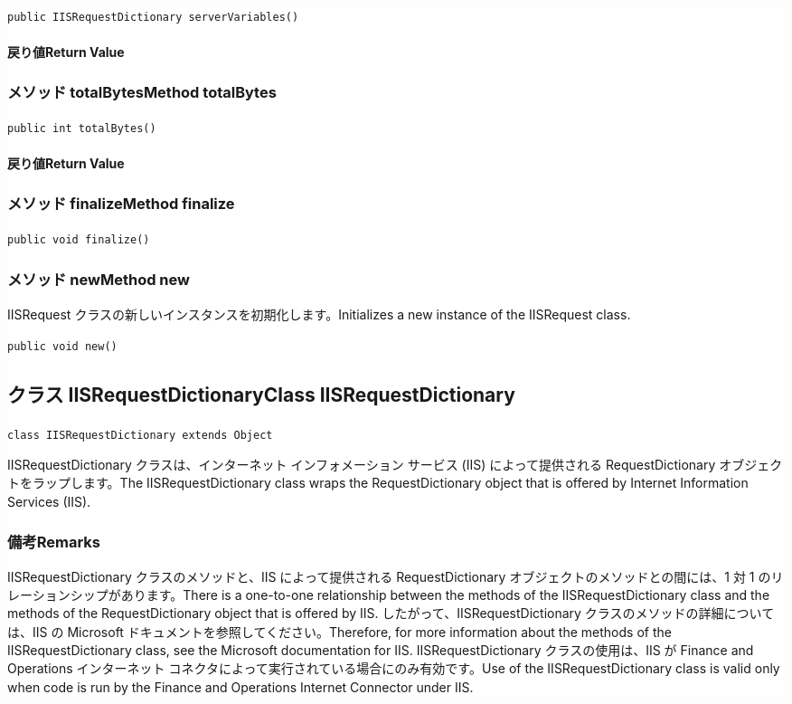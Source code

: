     public IISRequestDictionary serverVariables()

#### <a name="return-value"></a><span data-ttu-id="31dce-322">戻り値</span><span class="sxs-lookup"><span data-stu-id="31dce-322">Return Value</span></span>

### <a name="method-totalbytes"></a><span data-ttu-id="31dce-323">メソッド totalBytes</span><span class="sxs-lookup"><span data-stu-id="31dce-323">Method totalBytes</span></span>

    public int totalBytes()

#### <a name="return-value"></a><span data-ttu-id="31dce-324">戻り値</span><span class="sxs-lookup"><span data-stu-id="31dce-324">Return Value</span></span>

### <a name="method-finalize"></a><span data-ttu-id="31dce-325">メソッド finalize</span><span class="sxs-lookup"><span data-stu-id="31dce-325">Method finalize</span></span>

    public void finalize()

### <a name="method-new"></a><span data-ttu-id="31dce-326">メソッド new</span><span class="sxs-lookup"><span data-stu-id="31dce-326">Method new</span></span>

<span data-ttu-id="31dce-327">IISRequest クラスの新しいインスタンスを初期化します。</span><span class="sxs-lookup"><span data-stu-id="31dce-327">Initializes a new instance of the IISRequest class.</span></span>

    public void new()

## <a name="class-iisrequestdictionary"></a><span data-ttu-id="31dce-328">クラス IISRequestDictionary</span><span class="sxs-lookup"><span data-stu-id="31dce-328">Class IISRequestDictionary</span></span>
    class IISRequestDictionary extends Object

<span data-ttu-id="31dce-329">IISRequestDictionary クラスは、インターネット インフォメーション サービス (IIS) によって提供される RequestDictionary オブジェクトをラップします。</span><span class="sxs-lookup"><span data-stu-id="31dce-329">The IISRequestDictionary class wraps the RequestDictionary object that is offered by Internet Information Services (IIS).</span></span>

### <a name="remarks"></a><span data-ttu-id="31dce-330">備考</span><span class="sxs-lookup"><span data-stu-id="31dce-330">Remarks</span></span>

<span data-ttu-id="31dce-331">IISRequestDictionary クラスのメソッドと、IIS によって提供される RequestDictionary オブジェクトのメソッドとの間には、1 対 1 のリレーションシップがあります。</span><span class="sxs-lookup"><span data-stu-id="31dce-331">There is a one-to-one relationship between the methods of the IISRequestDictionary class and the methods of the RequestDictionary object that is offered by IIS.</span></span> <span data-ttu-id="31dce-332">したがって、IISRequestDictionary クラスのメソッドの詳細については、IIS の Microsoft ドキュメントを参照してください。</span><span class="sxs-lookup"><span data-stu-id="31dce-332">Therefore, for more information about the methods of the IISRequestDictionary class, see the Microsoft documentation for IIS.</span></span> <span data-ttu-id="31dce-333">IISRequestDictionary クラスの使用は、IIS が Finance and Operations インターネット コネクタによって実行されている場合にのみ有効です。</span><span class="sxs-lookup"><span data-stu-id="31dce-333">Use of the IISRequestDictionary class is valid only when code is run by the Finance and Operations Internet Connector under IIS.</span></span>
